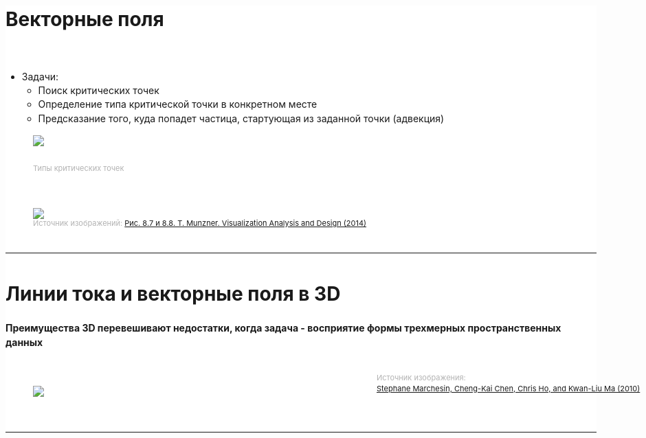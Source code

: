 # Векторные поля

<br>
<div class="grid grid-cols-[7fr_5fr] gap-10">
<div>

* Задачи:
  * Поиск критических точек
  * Определение типа критической точки в конкретном месте
  * Предсказание того, куда попадет частица, стартующая из заданной точки (адвекция)
</div>
<div>
<figure>
  <img src="/textbook/fig_8.7.svg" style="width: 300px !important;">
  <figcaption style="color:#b3b3b3ff; font-size: 11px; position: relative; top: 20px; left: 0px;">Типы критических точек
</figcaption>
</figure>

<br>
<br>
<figure>
  <img src="/vector_fields.png" style="width: 350px !important;">
</figure>
</div>
</div>
<figure>
<figcaption style="color:#b3b3b3ff; font-size: 11px; position: relative; top: -20px; left: 0px;">Источник изображений:
<a href="https://www.cs.ubc.ca/~tmm/vadbook/">Рис. 8.7 и 8.8. T. Munzner. Visualization Analysis and Design (2014)</a></figcaption>
</figure>

---

# Линии тока и векторные поля в 3D

#### Преимущества 3D перевешивают недостатки, когда задача - восприятие формы трехмерных пространственных данных

<br>

<figure>
  <img src="/3D_streamline.png" style="width: 700px !important;">
<figcaption style="color:#b3b3b3ff; font-size: 11px; position: relative; top: -40px; left: 500px;">Источник изображения:<br>
<a href="https://people.freedesktop.org/~marcheu/vis10-streamlines.pdf">Stephane Marchesin, Cheng-Kai Chen, Chris Ho, and Kwan-Liu Ma (2010)</a></figcaption>
</figure>

---